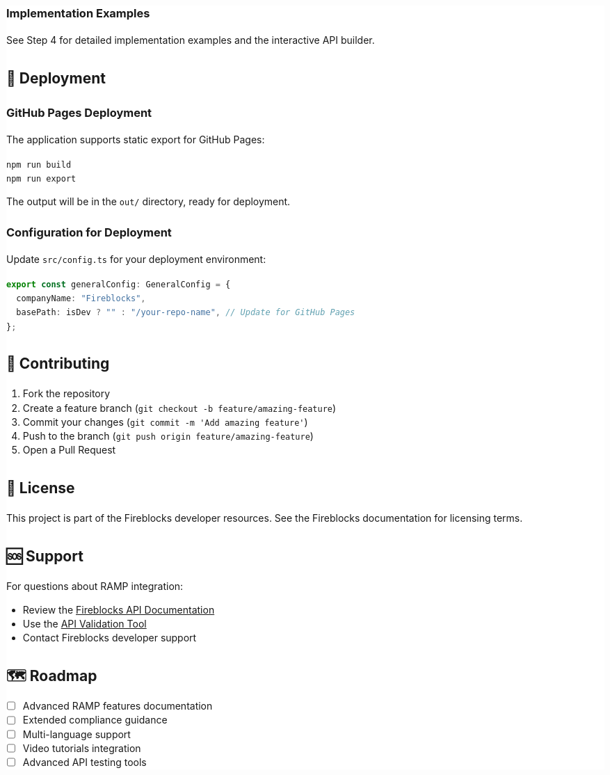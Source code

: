 ### Implementation Examples
See Step 4 for detailed implementation examples and the interactive API builder.

## 🚀 Deployment

### GitHub Pages Deployment
The application supports static export for GitHub Pages:

```bash
npm run build
npm run export
```

The output will be in the `out/` directory, ready for deployment.

### Configuration for Deployment
Update `src/config.ts` for your deployment environment:

```typescript
export const generalConfig: GeneralConfig = {
  companyName: "Fireblocks",
  basePath: isDev ? "" : "/your-repo-name", // Update for GitHub Pages
};
```

## 🤝 Contributing

1. Fork the repository
2. Create a feature branch (`git checkout -b feature/amazing-feature`)
3. Commit your changes (`git commit -m 'Add amazing feature'`)
4. Push to the branch (`git push origin feature/amazing-feature`)
5. Open a Pull Request

## 📄 License

This project is part of the Fireblocks developer resources. See the Fireblocks documentation for licensing terms.

## 🆘 Support

For questions about RAMP integration:
- Review the [Fireblocks API Documentation](https://fireblocks.github.io/fireblocks-network-link/v2/docs.html)
- Use the [API Validation Tool](https://github.com/fireblocks/fireblocks-network-link/tree/main/v2/api-validator)
- Contact Fireblocks developer support

## 🗺 Roadmap

- [ ] Advanced RAMP features documentation
- [ ] Extended compliance guidance
- [ ] Multi-language support
- [ ] Video tutorials integration
- [ ] Advanced API testing tools
